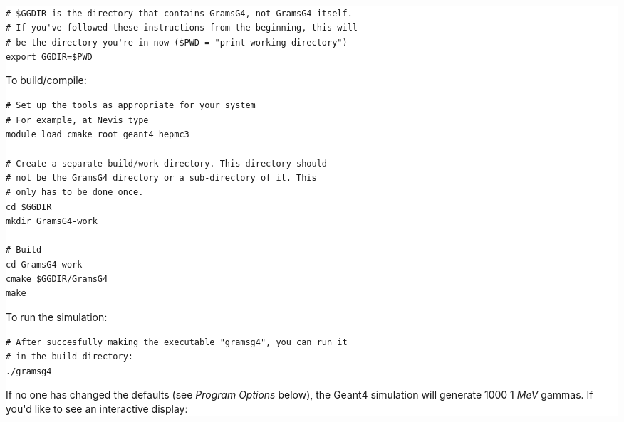     # $GGDIR is the directory that contains GramsG4, not GramsG4 itself.
    # If you've followed these instructions from the beginning, this will
    # be the directory you're in now ($PWD = "print working directory")
    export GGDIR=$PWD

To build/compile:

    # Set up the tools as appropriate for your system
    # For example, at Nevis type
    module load cmake root geant4 hepmc3
    
    # Create a separate build/work directory. This directory should
    # not be the GramsG4 directory or a sub-directory of it. This
    # only has to be done once. 
    cd $GGDIR
    mkdir GramsG4-work
    
    # Build
    cd GramsG4-work
    cmake $GGDIR/GramsG4
    make

To run the simulation:

    # After succesfully making the executable "gramsg4", you can run it
    # in the build directory:
    ./gramsg4

If no one has changed the defaults (see *Program Options* below), the Geant4 simulation
will generate 1000 1 *MeV* gammas. If you'd like to see an interactive
display:
